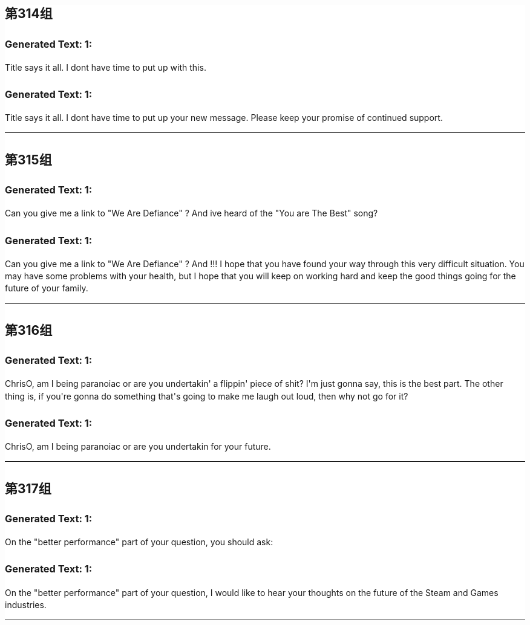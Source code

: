 
## 第314组

### Generated Text: 1:
Title says it all.<url> I dont have time to put up with this.</url> </blockquote> <script async src="//platform.twitter.com/widgets.js" charset="utf-8"></script>

### Generated Text: 1:
Title says it all.<url> I dont have time to put up your new message. Please keep your promise of continued support.

---

## 第315组

### Generated Text: 1:
Can you give me a link to "We Are Defiance" ? And ive heard of the "You are The Best" song?

### Generated Text: 1:
Can you give me a link to "We Are Defiance" ? And !!! I hope that you have found your way through this very difficult situation. You may have some problems with your health, but I hope that you will keep on working hard and keep the good things going for the future of your family.

---

## 第316组

### Generated Text: 1:
ChrisO, am I being paranoiac or are you undertakin' a flippin' piece of shit? I'm just gonna say, this is the best part. The other thing is, if you're gonna do something that's going to make me laugh out loud, then why not go for it?

### Generated Text: 1:
ChrisO, am I being paranoiac or are you undertakin for your future.

---

## 第317组

### Generated Text: 1:
On the "better performance" part of your question, you should ask:

### Generated Text: 1:
On the "better performance" part of your question, I would like to hear your thoughts on the future of the Steam and Games industries.

---
